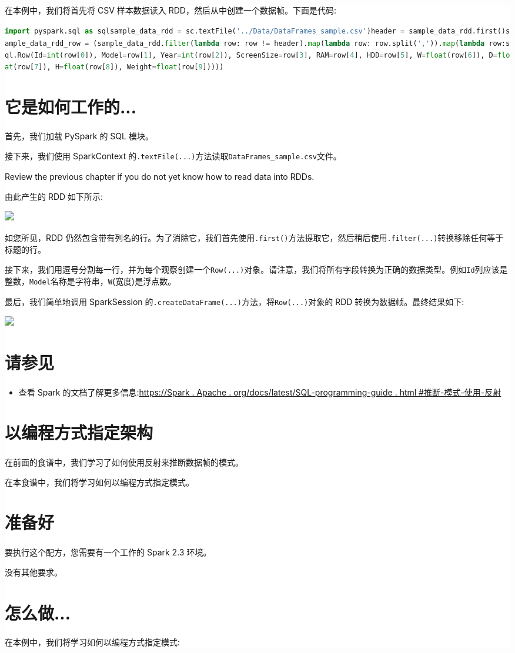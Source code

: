 在本例中，我们将首先将 CSV 样本数据读入 RDD，然后从中创建一个数据帧。下面是代码:

```py
import pyspark.sql as sqlsample_data_rdd = sc.textFile('../Data/DataFrames_sample.csv')header = sample_data_rdd.first()sample_data_rdd_row = (sample_data_rdd.filter(lambda row: row != header).map(lambda row: row.split(',')).map(lambda row:sql.Row(Id=int(row[0]), Model=row[1], Year=int(row[2]), ScreenSize=row[3], RAM=row[4], HDD=row[5], W=float(row[6]), D=float(row[7]), H=float(row[8]), Weight=float(row[9]))))
```

# 它是如何工作的...

首先，我们加载 PySpark 的 SQL 模块。

接下来，我们使用 SparkContext 的`.textFile(...)`方法读取`DataFrames_sample.csv`文件。

Review the previous chapter if you do not yet know how to read data into RDDs.

由此产生的 RDD 如下所示:

![](../images/00047.jpeg)

如您所见，RDD 仍然包含带有列名的行。为了消除它，我们首先使用`.first()`方法提取它，然后稍后使用`.filter(...)`转换移除任何等于标题的行。

接下来，我们用逗号分割每一行，并为每个观察创建一个`Row(...)`对象。请注意，我们将所有字段转换为正确的数据类型。例如`Id`列应该是整数，`Model`名称是字符串，`W`(宽度)是浮点数。

最后，我们简单地调用 SparkSession 的`.createDataFrame(...)`方法，将`Row(...)`对象的 RDD 转换为数据帧。最终结果如下:

![](../images/00048.jpeg)

# 请参见

*   查看 Spark 的文档了解更多信息:[https://Spark . Apache . org/docs/latest/SQL-programming-guide . html #推断-模式-使用-反射](https://spark.apache.org/docs/latest/sql-programming-guide.html#inferring-the-schema-using-reflection)

# 以编程方式指定架构

在前面的食谱中，我们学习了如何使用反射来推断数据帧的模式。

在本食谱中，我们将学习如何以编程方式指定模式。

# 准备好

要执行这个配方，您需要有一个工作的 Spark 2.3 环境。

没有其他要求。

# 怎么做...

在本例中，我们将学习如何以编程方式指定模式:
